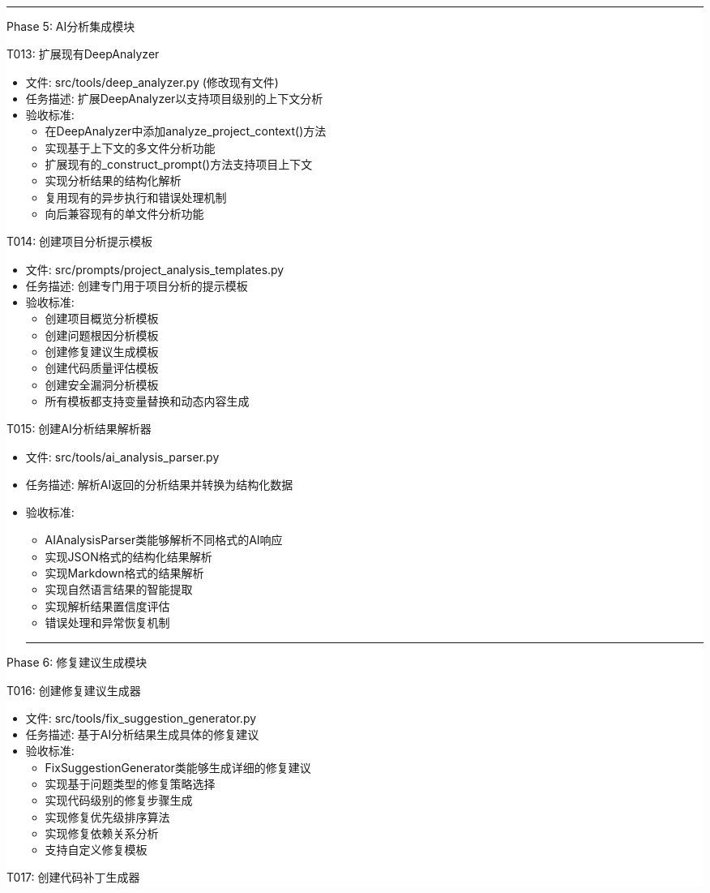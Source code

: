   ---
Phase 5: AI分析集成模块

T013: 扩展现有DeepAnalyzer

- 文件: src/tools/deep_analyzer.py (修改现有文件)
- 任务描述: 扩展DeepAnalyzer以支持项目级别的上下文分析
- 验收标准:
    - 在DeepAnalyzer中添加analyze_project_context()方法
    - 实现基于上下文的多文件分析功能
    - 扩展现有的_construct_prompt()方法支持项目上下文
    - 实现分析结果的结构化解析
    - 复用现有的异步执行和错误处理机制
    - 向后兼容现有的单文件分析功能

T014: 创建项目分析提示模板

- 文件: src/prompts/project_analysis_templates.py
- 任务描述: 创建专门用于项目分析的提示模板
- 验收标准:
    - 创建项目概览分析模板
    - 创建问题根因分析模板
    - 创建修复建议生成模板
    - 创建代码质量评估模板
    - 创建安全漏洞分析模板
    - 所有模板都支持变量替换和动态内容生成

T015: 创建AI分析结果解析器

- 文件: src/tools/ai_analysis_parser.py
- 任务描述: 解析AI返回的分析结果并转换为结构化数据
- 验收标准:
    - AIAnalysisParser类能够解析不同格式的AI响应
    - 实现JSON格式的结构化结果解析
    - 实现Markdown格式的结果解析
    - 实现自然语言结果的智能提取
    - 实现解析结果置信度评估
    - 错误处理和异常恢复机制

  ---
Phase 6: 修复建议生成模块

T016: 创建修复建议生成器

- 文件: src/tools/fix_suggestion_generator.py
- 任务描述: 基于AI分析结果生成具体的修复建议
- 验收标准:
    - FixSuggestionGenerator类能够生成详细的修复建议
    - 实现基于问题类型的修复策略选择
    - 实现代码级别的修复步骤生成
    - 实现修复优先级排序算法
    - 实现修复依赖关系分析
    - 支持自定义修复模板

T017: 创建代码补丁生成器
